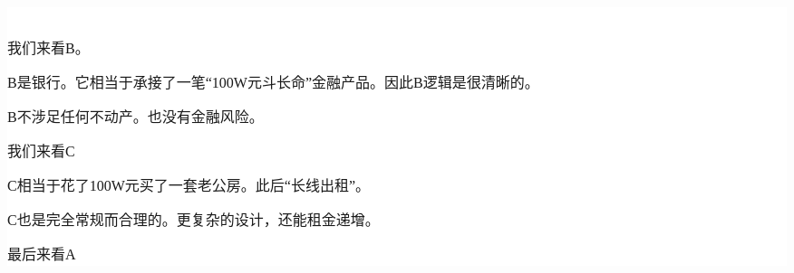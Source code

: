 </p>
</td>
<td align="center" style="padding: 1px;border-left: none;border-right-width: 1px;border-right-color: rgb(0, 0, 0);border-top: none;border-bottom-width: 1px;border-bottom-color: rgb(0, 0, 0);" valign="middle" width="110">
<br/>
</td>
</tr>
</tbody>
</table>
<p style="text-align:justify;text-justify:inter-ideograph;line-height:150%;">
<span style="font-family:楷体;line-height:150%;font-size:16px;">
</span>
</p>
<p style="text-align:justify;text-justify:inter-ideograph;line-height:150%;">
<span style="font-family:楷体;line-height:150%;font-size:16px;">
          我们来看B。
         </span>
</p>
<p style="text-align:justify;text-justify:inter-ideograph;line-height:150%;">
<span style="font-family:楷体;line-height:150%;font-size:16px;">
          B是银行。它相当于承接了一笔“100W元斗长命”金融产品。因此B逻辑是很清晰的。
         </span>
</p>
<p style="text-align:justify;text-justify:inter-ideograph;line-height:150%;">
<span style="font-family:楷体;line-height:150%;font-size:16px;">
          B不涉足任何不动产。也没有金融风险。
         </span>
</p>
<p style="text-align:justify;text-justify:inter-ideograph;line-height:150%;">
<span style="font-family:楷体;line-height:150%;font-size:16px;">
</span>
</p>
<p style="text-align:justify;text-justify:inter-ideograph;line-height:150%;">
<span style="font-family: 楷体;font-size: 16px;">
</span>
</p>
<p style="text-align:justify;text-justify:inter-ideograph;line-height:150%;">
<span style="font-family:楷体;line-height:150%;font-size:16px;">
          我们来看C
         </span>
</p>
<p style="text-align:justify;text-justify:inter-ideograph;line-height:150%;">
<span style="font-family:楷体;line-height:150%;font-size:16px;">
          C相当于花了100W元买了一套老公房。此后“长线出租”。
         </span>
</p>
<p style="text-align:justify;text-justify:inter-ideograph;line-height:150%;">
<span style="font-family:楷体;line-height:150%;font-size:16px;">
          C也是完全常规而合理的。更复杂的设计，还能租金递增。
         </span>
</p>
<p style="text-align:justify;text-justify:inter-ideograph;line-height:150%;">
<span style="font-family:楷体;line-height:150%;font-size:16px;">
</span>
</p>
<p style="text-align:justify;text-justify:inter-ideograph;line-height:150%;">
<span style="font-family:楷体;line-height:150%;font-size:16px;">
</span>
</p>
<p style="text-align: justify;line-height: 150%;margin-bottom: 10px;">
<span style="font-family:楷体;line-height:150%;font-size:16px;">
          最后来看A
         </span>